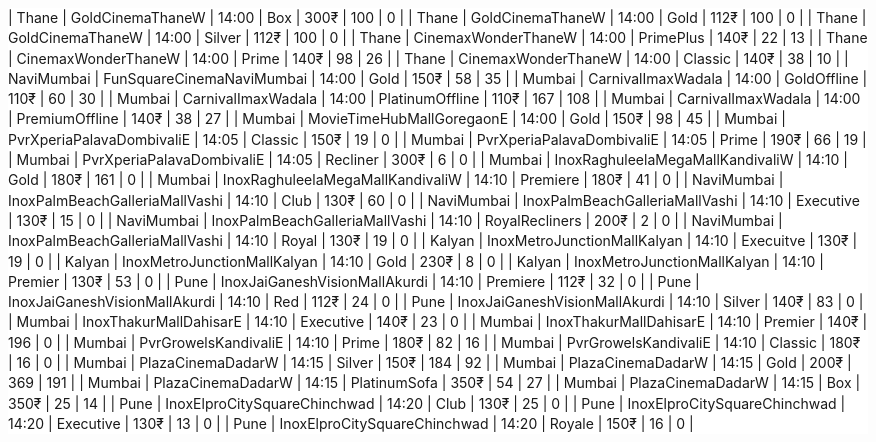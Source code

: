 | Thane        | GoldCinemaThaneW                        | 14:00 | Box             |  300₹ |      100 |      0 |
| Thane        | GoldCinemaThaneW                        | 14:00 | Gold            |  112₹ |      100 |      0 |
| Thane        | GoldCinemaThaneW                        | 14:00 | Silver          |  112₹ |      100 |      0 |
| Thane        | CinemaxWonderThaneW                     | 14:00 | PrimePlus       |  140₹ |       22 |     13 |
| Thane        | CinemaxWonderThaneW                     | 14:00 | Prime           |  140₹ |       98 |     26 |
| Thane        | CinemaxWonderThaneW                     | 14:00 | Classic         |  140₹ |       38 |     10 |
| NaviMumbai   | FunSquareCinemaNaviMumbai               | 14:00 | Gold            |  150₹ |       58 |     35 |
| Mumbai       | CarnivalImaxWadala                      | 14:00 | GoldOffline     |  110₹ |       60 |     30 |
| Mumbai       | CarnivalImaxWadala                      | 14:00 | PlatinumOffline |  110₹ |      167 |    108 |
| Mumbai       | CarnivalImaxWadala                      | 14:00 | PremiumOffline  |  140₹ |       38 |     27 |
| Mumbai       | MovieTimeHubMallGoregaonE               | 14:00 | Gold            |  150₹ |       98 |     45 |
| Mumbai       | PvrXperiaPalavaDombivaliE               | 14:05 | Classic         |  150₹ |       19 |      0 |
| Mumbai       | PvrXperiaPalavaDombivaliE               | 14:05 | Prime           |  190₹ |       66 |     19 |
| Mumbai       | PvrXperiaPalavaDombivaliE               | 14:05 | Recliner        |  300₹ |        6 |      0 |
| Mumbai       | InoxRaghuleelaMegaMallKandivaliW        | 14:10 | Gold            |  180₹ |      161 |      0 |
| Mumbai       | InoxRaghuleelaMegaMallKandivaliW        | 14:10 | Premiere        |  180₹ |       41 |      0 |
| NaviMumbai   | InoxPalmBeachGalleriaMallVashi          | 14:10 | Club            |  130₹ |       60 |      0 |
| NaviMumbai   | InoxPalmBeachGalleriaMallVashi          | 14:10 | Executive       |  130₹ |       15 |      0 |
| NaviMumbai   | InoxPalmBeachGalleriaMallVashi          | 14:10 | RoyalRecliners  |  200₹ |        2 |      0 |
| NaviMumbai   | InoxPalmBeachGalleriaMallVashi          | 14:10 | Royal           |  130₹ |       19 |      0 |
| Kalyan       | InoxMetroJunctionMallKalyan             | 14:10 | Execuitve       |  130₹ |       19 |      0 |
| Kalyan       | InoxMetroJunctionMallKalyan             | 14:10 | Gold            |  230₹ |        8 |      0 |
| Kalyan       | InoxMetroJunctionMallKalyan             | 14:10 | Premier         |  130₹ |       53 |      0 |
| Pune         | InoxJaiGaneshVisionMallAkurdi           | 14:10 | Premiere        |  112₹ |       32 |      0 |
| Pune         | InoxJaiGaneshVisionMallAkurdi           | 14:10 | Red             |  112₹ |       24 |      0 |
| Pune         | InoxJaiGaneshVisionMallAkurdi           | 14:10 | Silver          |  140₹ |       83 |      0 |
| Mumbai       | InoxThakurMallDahisarE                  | 14:10 | Executive       |  140₹ |       23 |      0 |
| Mumbai       | InoxThakurMallDahisarE                  | 14:10 | Premier         |  140₹ |      196 |      0 |
| Mumbai       | PvrGrowelsKandivaliE                    | 14:10 | Prime           |  180₹ |       82 |     16 |
| Mumbai       | PvrGrowelsKandivaliE                    | 14:10 | Classic         |  180₹ |       16 |      0 |
| Mumbai       | PlazaCinemaDadarW                       | 14:15 | Silver          |  150₹ |      184 |     92 |
| Mumbai       | PlazaCinemaDadarW                       | 14:15 | Gold            |  200₹ |      369 |    191 |
| Mumbai       | PlazaCinemaDadarW                       | 14:15 | PlatinumSofa    |  350₹ |       54 |     27 |
| Mumbai       | PlazaCinemaDadarW                       | 14:15 | Box             |  350₹ |       25 |     14 |
| Pune         | InoxElproCitySquareChinchwad            | 14:20 | Club            |  130₹ |       25 |      0 |
| Pune         | InoxElproCitySquareChinchwad            | 14:20 | Executive       |  130₹ |       13 |      0 |
| Pune         | InoxElproCitySquareChinchwad            | 14:20 | Royale          |  150₹ |       16 |      0 |